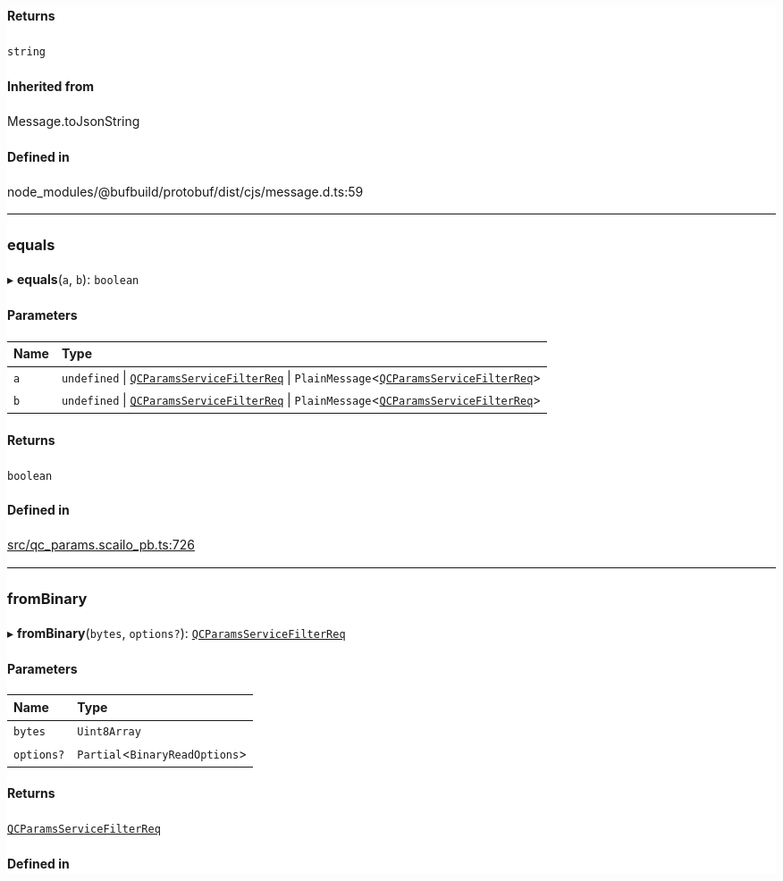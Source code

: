 #### Returns

`string`

#### Inherited from

Message.toJsonString

#### Defined in

node_modules/@bufbuild/protobuf/dist/cjs/message.d.ts:59

___

### equals

▸ **equals**(`a`, `b`): `boolean`

#### Parameters

| Name | Type |
| :------ | :------ |
| `a` | `undefined` \| [`QCParamsServiceFilterReq`](QCParamsServiceFilterReq.md) \| `PlainMessage`\<[`QCParamsServiceFilterReq`](QCParamsServiceFilterReq.md)\> |
| `b` | `undefined` \| [`QCParamsServiceFilterReq`](QCParamsServiceFilterReq.md) \| `PlainMessage`\<[`QCParamsServiceFilterReq`](QCParamsServiceFilterReq.md)\> |

#### Returns

`boolean`

#### Defined in

[src/qc_params.scailo_pb.ts:726](https://github.com/scailo/ts-sdk/blob/c10a36b57201dfa5903d4b53efa1e62aa6208936/src/qc_params.scailo_pb.ts#L726)

___

### fromBinary

▸ **fromBinary**(`bytes`, `options?`): [`QCParamsServiceFilterReq`](QCParamsServiceFilterReq.md)

#### Parameters

| Name | Type |
| :------ | :------ |
| `bytes` | `Uint8Array` |
| `options?` | `Partial`\<`BinaryReadOptions`\> |

#### Returns

[`QCParamsServiceFilterReq`](QCParamsServiceFilterReq.md)

#### Defined in
